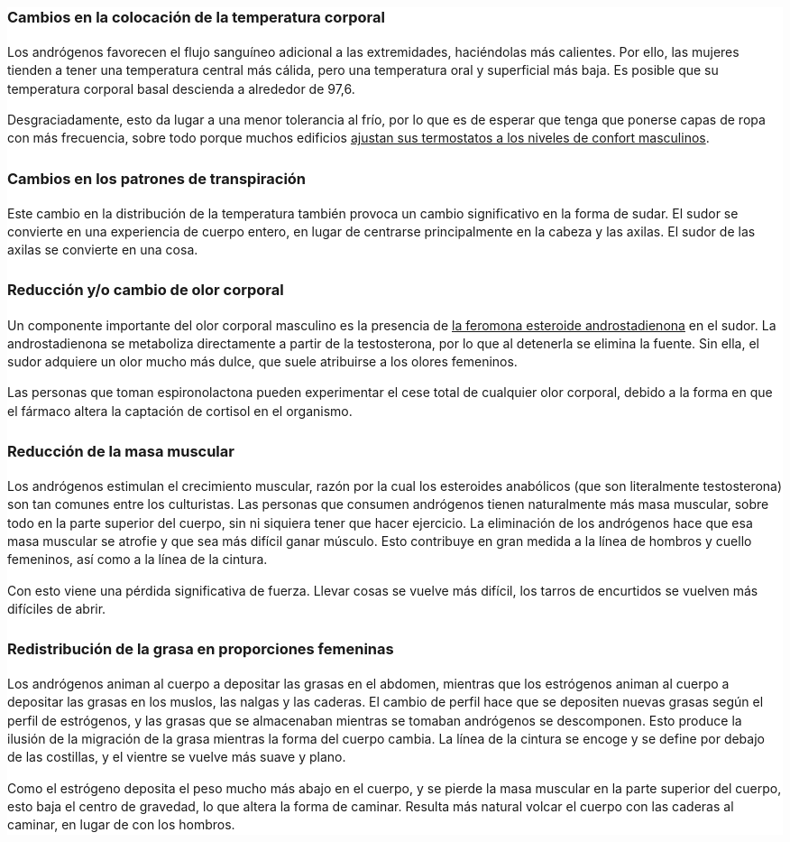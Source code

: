 ### Cambios en la colocación de la temperatura corporal

Los andrógenos favorecen el flujo sanguíneo adicional a las extremidades, haciéndolas más calientes. Por ello, las mujeres tienden a tener una temperatura central más cálida, pero una temperatura oral y superficial más baja. Es posible que su temperatura corporal basal descienda a alrededor de 97,6.

Desgraciadamente, esto da lugar a una menor tolerancia al frío, por lo que es de esperar que tenga que ponerse capas de ropa con más frecuencia, sobre todo porque muchos edificios [ajustan sus termostatos a los niveles de confort masculinos](https://www.popsci.com/study-finds-gender-bias-office-air-conditioning/).

### Cambios en los patrones de transpiración

Este cambio en la distribución de la temperatura también provoca un cambio significativo en la forma de sudar. El sudor se convierte en una experiencia de cuerpo entero, en lugar de centrarse principalmente en la cabeza y las axilas. El sudor de las axilas se convierte en una cosa.

### Reducción y/o cambio de olor corporal

Un componente importante del olor corporal masculino es la presencia de [la feromona esteroide androstadienona](https://www.sciencedaily.com/releases/2007/09/070916143523.htm) en el sudor. La androstadienona se metaboliza directamente a partir de la testosterona, por lo que al detenerla se elimina la fuente. Sin ella, el sudor adquiere un olor mucho más dulce, que suele atribuirse a los olores femeninos.

Las personas que toman espironolactona pueden experimentar el cese total de cualquier olor corporal, debido a la forma en que el fármaco altera la captación de cortisol en el organismo.

### Reducción de la masa muscular

Los andrógenos estimulan el crecimiento muscular, razón por la cual los esteroides anabólicos (que son literalmente testosterona) son tan comunes entre los culturistas. Las personas que consumen andrógenos tienen naturalmente más masa muscular, sobre todo en la parte superior del cuerpo, sin ni siquiera tener que hacer ejercicio. La eliminación de los andrógenos hace que esa masa muscular se atrofie y que sea más difícil ganar músculo. Esto contribuye en gran medida a la línea de hombros y cuello femeninos, así como a la línea de la cintura.

Con esto viene una pérdida significativa de fuerza. Llevar cosas se vuelve más difícil, los tarros de encurtidos se vuelven más difíciles de abrir.

### Redistribución de la grasa en proporciones femeninas

Los andrógenos animan al cuerpo a depositar las grasas en el abdomen, mientras que los estrógenos animan al cuerpo a depositar las grasas en los muslos, las nalgas y las caderas. El cambio de perfil hace que se depositen nuevas grasas según el perfil de estrógenos, y las grasas que se almacenaban mientras se tomaban andrógenos se descomponen. Esto produce la ilusión de la migración de la grasa mientras la forma del cuerpo cambia. La línea de la cintura se encoge y se define por debajo de las costillas, y el vientre se vuelve más suave y plano.

Como el estrógeno deposita el peso mucho más abajo en el cuerpo, y se pierde la masa muscular en la parte superior del cuerpo, esto baja el centro de gravedad, lo que altera la forma de caminar. Resulta más natural volcar el cuerpo con las caderas al caminar, en lugar de con los hombros.
